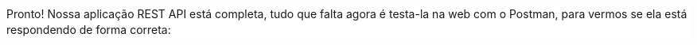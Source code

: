 Pronto! Nossa aplicação REST API está completa, tudo que falta agora é testa-la na web
com o Postman, para vermos se ela está respondendo de forma correta:
